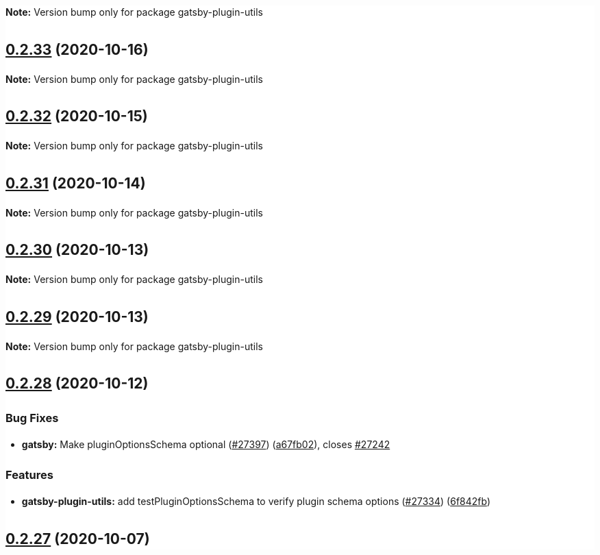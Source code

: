 **Note:** Version bump only for package gatsby-plugin-utils

## [0.2.33](https://github.com/gatsbyjs/gatsby/compare/gatsby-plugin-utils@0.2.32...gatsby-plugin-utils@0.2.33) (2020-10-16)

**Note:** Version bump only for package gatsby-plugin-utils

## [0.2.32](https://github.com/gatsbyjs/gatsby/compare/gatsby-plugin-utils@0.2.31...gatsby-plugin-utils@0.2.32) (2020-10-15)

**Note:** Version bump only for package gatsby-plugin-utils

## [0.2.31](https://github.com/gatsbyjs/gatsby/compare/gatsby-plugin-utils@0.2.30...gatsby-plugin-utils@0.2.31) (2020-10-14)

**Note:** Version bump only for package gatsby-plugin-utils

## [0.2.30](https://github.com/gatsbyjs/gatsby/compare/gatsby-plugin-utils@0.2.29...gatsby-plugin-utils@0.2.30) (2020-10-13)

**Note:** Version bump only for package gatsby-plugin-utils

## [0.2.29](https://github.com/gatsbyjs/gatsby/compare/gatsby-plugin-utils@0.2.28...gatsby-plugin-utils@0.2.29) (2020-10-13)

**Note:** Version bump only for package gatsby-plugin-utils

## [0.2.28](https://github.com/gatsbyjs/gatsby/compare/gatsby-plugin-utils@0.2.27...gatsby-plugin-utils@0.2.28) (2020-10-12)

### Bug Fixes

- **gatsby:** Make pluginOptionsSchema optional ([#27397](https://github.com/gatsbyjs/gatsby/issues/27397)) ([a67fb02](https://github.com/gatsbyjs/gatsby/commit/a67fb0212ac9bd94964d8d5c256beebe6cb6f253)), closes [#27242](https://github.com/gatsbyjs/gatsby/issues/27242)

### Features

- **gatsby-plugin-utils:** add testPluginOptionsSchema to verify plugin schema options ([#27334](https://github.com/gatsbyjs/gatsby/issues/27334)) ([6f842fb](https://github.com/gatsbyjs/gatsby/commit/6f842fb534d204590ca86e1c297edd4438969ac0))

## [0.2.27](https://github.com/gatsbyjs/gatsby/compare/gatsby-plugin-utils@0.2.26...gatsby-plugin-utils@0.2.27) (2020-10-07)
